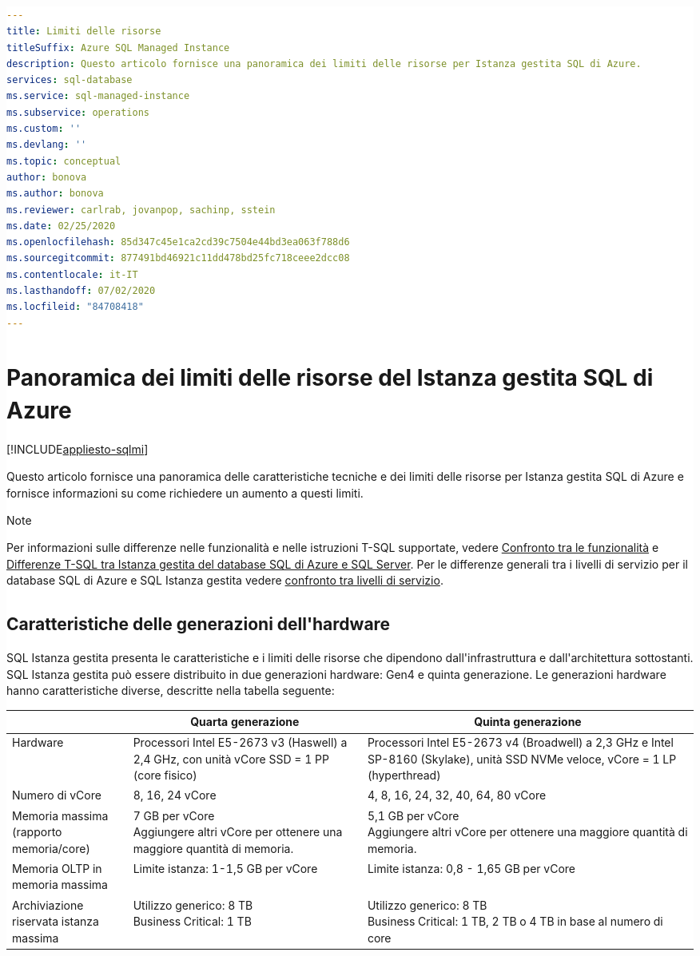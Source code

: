 ```yaml
---
title: Limiti delle risorse
titleSuffix: Azure SQL Managed Instance
description: Questo articolo fornisce una panoramica dei limiti delle risorse per Istanza gestita SQL di Azure.
services: sql-database
ms.service: sql-managed-instance
ms.subservice: operations
ms.custom: ''
ms.devlang: ''
ms.topic: conceptual
author: bonova
ms.author: bonova
ms.reviewer: carlrab, jovanpop, sachinp, sstein
ms.date: 02/25/2020
ms.openlocfilehash: 85d347c45e1ca2cd39c7504e44bd3ea063f788d6
ms.sourcegitcommit: 877491bd46921c11dd478bd25fc718ceee2dcc08
ms.contentlocale: it-IT
ms.lasthandoff: 07/02/2020
ms.locfileid: "84708418"
---
```

# <a name="overview-of-azure-sql-managed-instance-resource-limits"></a>Panoramica dei limiti delle risorse del Istanza gestita SQL di Azure
[!INCLUDE[appliesto-sqlmi](../includes/appliesto-sqlmi.md)]

Questo articolo fornisce una panoramica delle caratteristiche tecniche e dei limiti delle risorse per Istanza gestita SQL di Azure e fornisce informazioni su come richiedere un aumento a questi limiti.

> [!NOTE]
> Per informazioni sulle differenze nelle funzionalità e nelle istruzioni T-SQL supportate, vedere [Confronto tra le funzionalità](../database/features-comparison.md) e [Differenze T-SQL tra Istanza gestita del database SQL di Azure e SQL Server](transact-sql-tsql-differences-sql-server.md). Per le differenze generali tra i livelli di servizio per il database SQL di Azure e SQL Istanza gestita vedere [confronto tra livelli di servizio](../database/service-tiers-general-purpose-business-critical.md#service-tier-comparison).

## <a name="hardware-generation-characteristics"></a>Caratteristiche delle generazioni dell'hardware

SQL Istanza gestita presenta le caratteristiche e i limiti delle risorse che dipendono dall'infrastruttura e dall'architettura sottostanti. SQL Istanza gestita può essere distribuito in due generazioni hardware: Gen4 e quinta generazione. Le generazioni hardware hanno caratteristiche diverse, descritte nella tabella seguente:

|   | **Quarta generazione** | **Quinta generazione** |
| --- | --- | --- |
| Hardware | Processori Intel E5-2673 v3 (Haswell) a 2,4 GHz, con unità vCore SSD = 1 PP (core fisico) | Processori Intel E5-2673 v4 (Broadwell) a 2,3 GHz e Intel SP-8160 (Skylake), unità SSD NVMe veloce, vCore = 1 LP (hyperthread) |
| Numero di vCore | 8, 16, 24 vCore | 4, 8, 16, 24, 32, 40, 64, 80 vCore |
| Memoria massima (rapporto memoria/core) | 7 GB per vCore<br/>Aggiungere altri vCore per ottenere una maggiore quantità di memoria. | 5,1 GB per vCore<br/>Aggiungere altri vCore per ottenere una maggiore quantità di memoria. |
| Memoria OLTP in memoria massima | Limite istanza: 1-1,5 GB per vCore| Limite istanza: 0,8 - 1,65 GB per vCore |
| Archiviazione riservata istanza massima |  Utilizzo generico: 8 TB<br/>Business Critical: 1 TB | Utilizzo generico: 8 TB<br/> Business Critical: 1 TB, 2 TB o 4 TB in base al numero di core |

